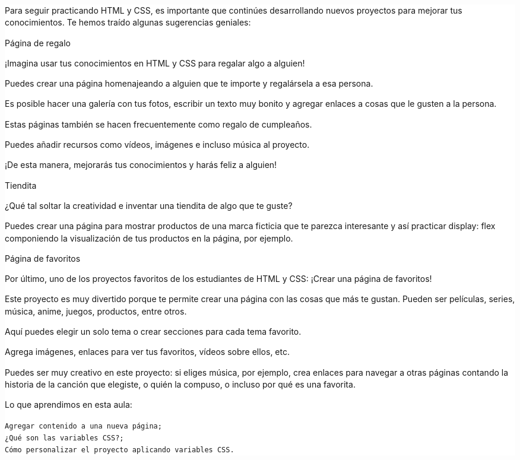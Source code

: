 

Para seguir practicando HTML y CSS, es importante que continúes desarrollando nuevos proyectos para mejorar tus conocimientos. Te hemos traído algunas sugerencias geniales:

Página de regalo

¡Imagina usar tus conocimientos en HTML y CSS para regalar algo a alguien!

Puedes crear una página homenajeando a alguien que te importe y regalársela a esa persona.

Es posible hacer una galería con tus fotos, escribir un texto muy bonito y agregar enlaces a cosas que le gusten a la persona.

Estas páginas también se hacen frecuentemente como regalo de cumpleaños.

Puedes añadir recursos como vídeos, imágenes e incluso música al proyecto.

¡De esta manera, mejorarás tus conocimientos y harás feliz a alguien!

Tiendita

¿Qué tal soltar la creatividad e inventar una tiendita de algo que te guste?

Puedes crear una página para mostrar productos de una marca ficticia que te parezca interesante y así practicar display: flex componiendo la visualización de tus productos en la página, por ejemplo.

Página de favoritos

Por último, uno de los proyectos favoritos de los estudiantes de HTML y CSS: ¡Crear una página de favoritos!

Este proyecto es muy divertido porque te permite crear una página con las cosas que más te gustan. Pueden ser películas, series, música, anime, juegos, productos, entre otros.

Aquí puedes elegir un solo tema o crear secciones para cada tema favorito.

Agrega imágenes, enlaces para ver tus favoritos, vídeos sobre ellos, etc.

Puedes ser muy creativo en este proyecto: si eliges música, por ejemplo, crea enlaces para navegar a otras páginas contando la historia de la canción que elegiste, o quién la compuso, o incluso por qué es una favorita.



Lo que aprendimos en esta aula:

    Agregar contenido a una nueva página;
    ¿Qué son las variables CSS?;
    Cómo personalizar el proyecto aplicando variables CSS.



